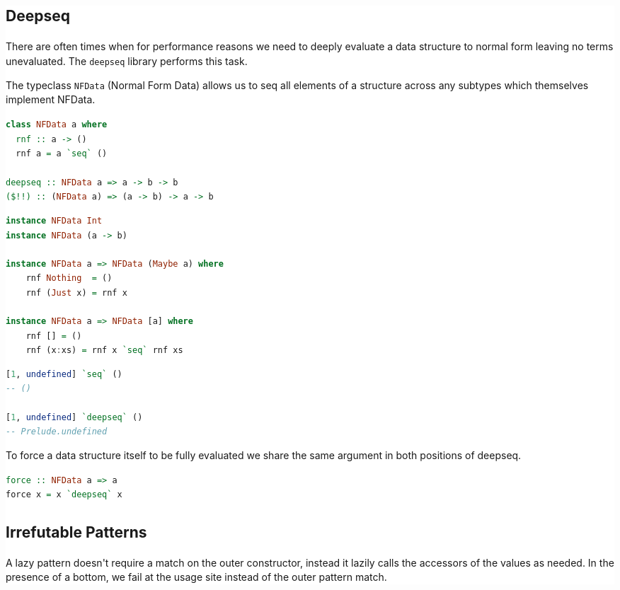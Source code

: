 Deepseq
-------

There are often times when for performance reasons we need to deeply evaluate a
data structure to normal form leaving no terms unevaluated. The ``deepseq``
library performs this task.

The typeclass ``NFData`` (Normal Form Data) allows us to seq all elements of a
structure across any subtypes which themselves implement NFData.

```haskell
class NFData a where
  rnf :: a -> ()
  rnf a = a `seq` ()

deepseq :: NFData a => a -> b -> b
($!!) :: (NFData a) => (a -> b) -> a -> b
```

```haskell
instance NFData Int
instance NFData (a -> b)

instance NFData a => NFData (Maybe a) where
    rnf Nothing  = ()
    rnf (Just x) = rnf x

instance NFData a => NFData [a] where
    rnf [] = ()
    rnf (x:xs) = rnf x `seq` rnf xs
```

```haskell
[1, undefined] `seq` ()
-- ()

[1, undefined] `deepseq` ()
-- Prelude.undefined
```

To force a data structure itself to be fully evaluated we share the same
argument in both positions of deepseq.

```haskell
force :: NFData a => a
force x = x `deepseq` x
```

Irrefutable Patterns
--------------------

A lazy pattern doesn't require a match on the outer constructor, instead it
lazily calls the accessors of the values as needed. In the presence of a
bottom, we fail at the usage site instead of the outer pattern match.

~~~~ {.haskell include="src/05-laziness/lazy_patterns.hs"}
~~~~

